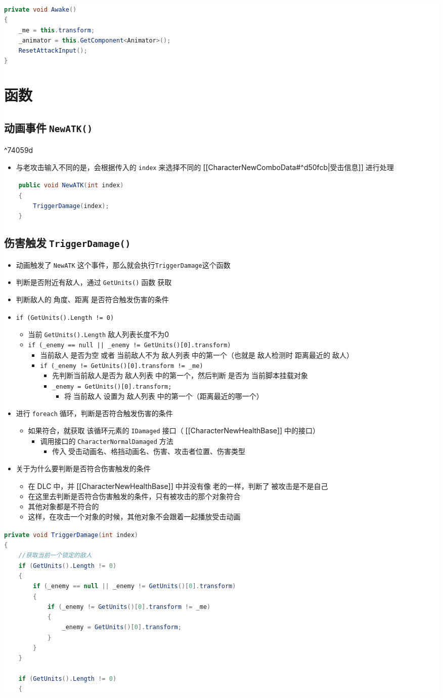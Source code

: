 ```C#
private void Awake()
{
	_me = this.transform;
	_animator = this.GetComponent<Animator>();
	ResetAttackInput();
}
```

# 函数
## 动画事件 `NewATK()`

^74059d

- 与老攻击输入不同的是，会根据传入的 `index` 来选择不同的 [[CharacterNewComboData#^d50fcb|受击信息]] 进行处理

```C#
    public void NewATK(int index)
    {
        TriggerDamage(index);
    }
```
## 伤害触发 `TriggerDamage()`

- 动画触发了 `NewATK` 这个事件，那么就会执行`TriggerDamage`这个函数
- 判断是否附近有敌人，通过 `GetUnits()` 函数 获取
- 判断敌人的 角度、距离 是否符合触发伤害的条件

- `if (GetUnits().Length != 0)`
	- 当前 `GetUnits().Length` 敌人列表长度不为0
	- `if (_enemy == null || _enemy != GetUnits()[0].transform)`
		- 当前敌人 是否为空 或者 当前敌人不为 敌人列表 中的第一个（也就是 敌人检测时 距离最近的 敌人）
		- `if (_enemy != GetUnits()[0].transform != _me)`
			- 先判断当前敌人是否为 敌人列表 中的第一个，然后判断 是否为 当前脚本挂载对象
			- `_enemy = GetUnits()[0].transform;`
				- 将 当前敌人 设置为 敌人列表 中的第一个（距离最近的哪一个）

- 进行 `foreach` 循环，判断是否符合触发伤害的条件
	- 如果符合，就获取 该循环元素的 `IDamaged` 接口（ [[CharacterNewHealthBase]] 中的接口）
		- 调用接口的 `CharacterNormalDamaged` 方法
			- 传入 受击动画名、格挡动画名、伤害、攻击者位置、伤害类型

- 关于为什么要判断是否符合伤害触发的条件
	- 在 DLC 中，并 [[CharacterNewHealthBase]] 中并没有像 老的一样，判断了 被攻击是不是自己
	- 在这里去判断是否符合伤害触发的条件，只有被攻击的那个对象符合
	- 其他对象都是不符合的
	- 这样，在攻击一个对象的时候，其他对象不会跟着一起播放受击动画

```C#
private void TriggerDamage(int index)
{
	//获取当前一个锁定的敌人
	if (GetUnits().Length != 0)
	{
		if (_enemy == null || _enemy != GetUnits()[0].transform)
		{
			if (_enemy != GetUnits()[0].transform != _me)
			{
				_enemy = GetUnits()[0].transform;
			}
		}
	}

	if (GetUnits().Length != 0)
	{
```